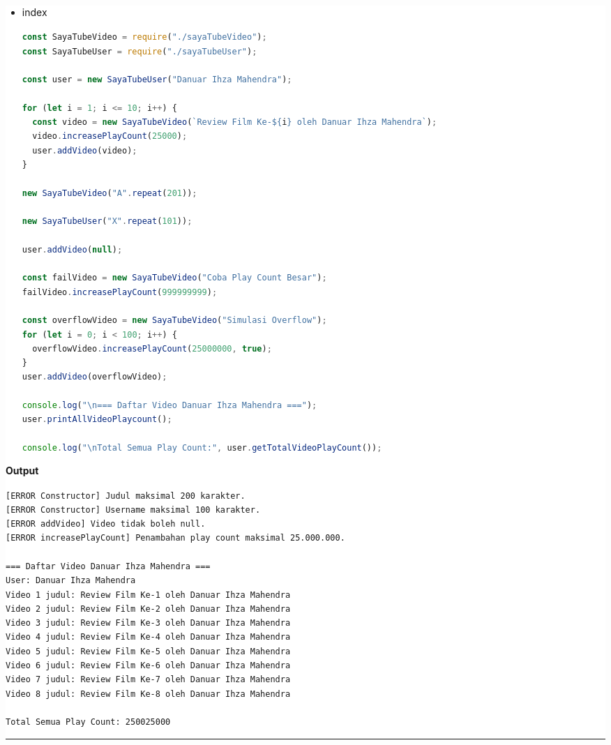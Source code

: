 - index

  ```js
  const SayaTubeVideo = require("./sayaTubeVideo");
  const SayaTubeUser = require("./sayaTubeUser");

  const user = new SayaTubeUser("Danuar Ihza Mahendra");

  for (let i = 1; i <= 10; i++) {
    const video = new SayaTubeVideo(`Review Film Ke-${i} oleh Danuar Ihza Mahendra`);
    video.increasePlayCount(25000);
    user.addVideo(video);
  }

  new SayaTubeVideo("A".repeat(201));

  new SayaTubeUser("X".repeat(101));

  user.addVideo(null);

  const failVideo = new SayaTubeVideo("Coba Play Count Besar");
  failVideo.increasePlayCount(999999999);

  const overflowVideo = new SayaTubeVideo("Simulasi Overflow");
  for (let i = 0; i < 100; i++) {
    overflowVideo.increasePlayCount(25000000, true);
  }
  user.addVideo(overflowVideo);

  console.log("\n=== Daftar Video Danuar Ihza Mahendra ===");
  user.printAllVideoPlaycount();

  console.log("\nTotal Semua Play Count:", user.getTotalVideoPlayCount());
  ```

**Output**

```
[ERROR Constructor] Judul maksimal 200 karakter.
[ERROR Constructor] Username maksimal 100 karakter.
[ERROR addVideo] Video tidak boleh null.
[ERROR increasePlayCount] Penambahan play count maksimal 25.000.000.

=== Daftar Video Danuar Ihza Mahendra ===
User: Danuar Ihza Mahendra
Video 1 judul: Review Film Ke-1 oleh Danuar Ihza Mahendra
Video 2 judul: Review Film Ke-2 oleh Danuar Ihza Mahendra
Video 3 judul: Review Film Ke-3 oleh Danuar Ihza Mahendra
Video 4 judul: Review Film Ke-4 oleh Danuar Ihza Mahendra
Video 5 judul: Review Film Ke-5 oleh Danuar Ihza Mahendra
Video 6 judul: Review Film Ke-6 oleh Danuar Ihza Mahendra
Video 7 judul: Review Film Ke-7 oleh Danuar Ihza Mahendra
Video 8 judul: Review Film Ke-8 oleh Danuar Ihza Mahendra

Total Semua Play Count: 250025000
```

---